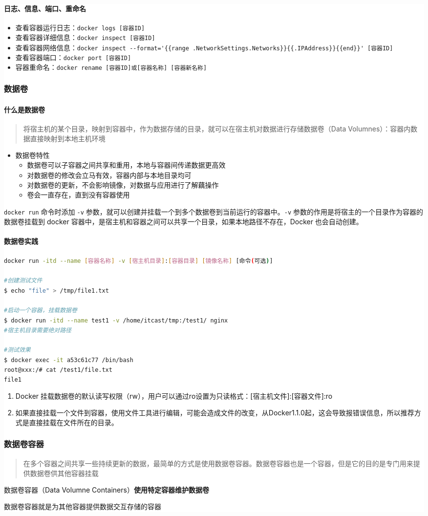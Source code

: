 #### 日志、信息、端口、重命名

- 查看容器运行日志：`docker logs [容器ID]`
- 查看容器详细信息：`docker inspect [容器ID]`
- 查看容器网络信息：`docker inspect --format='{{range .NetworkSettings.Networks}}{{.IPAddress}}{{end}}' [容器ID]`
- 查看容器端口：`docker port [容器ID]`
- 容器重命名：`docker rename [容器ID]或[容器名称] [容器新名称]`


### 数据卷

#### 什么是数据卷

> 将宿主机的某个目录，映射到容器中，作为数据存储的目录，就可以在宿主机对数据进行存储数据卷（Data Volumnes）：容器内数据直接映射到本地主机环境

- 数据卷特性
  - 数据卷可以子容器之间共享和重用，本地与容器间传递数据更高效
  - 对数据卷的修改会立马有效，容器内部与本地目录均可
  - 对数据卷的更新，不会影响镜像，对数据与应用进行了解藕操作
  - 卷会一直存在，直到没有容器使用


`docker run` 命令时添加 `-v` 参数，就可以创建并挂载一个到多个数据卷到当前运行的容器中。`-v` 参数的作用是将宿主的一个目录作为容器的数据卷挂载到 docker 容器中，是宿主机和容器之间可以共享一个目录，如果本地路径不存在，Docker 也会自动创建。

#### 数据卷实践

```sh
docker run -itd --name [容器名称] -v [宿主机目录]:[容器目录] [镜像名称] [命令(可选)]

#创建测试文件
$ echo "file" > /tmp/file1.txt

#启动一个容器，挂载数据卷
$ docker run -itd --name test1 -v /home/itcast/tmp:/test1/ nginx
#宿主机目录需要绝对路径

#测试效果
$ docker exec -it a53c61c77 /bin/bash
root@xxx:/# cat /test1/file.txt
file1
```

1. Docker 挂载数据卷的默认读写权限（rw），用户可以通过ro设置为只读格式：[宿主机文件]:[容器文件]:ro

2. 如果直接挂载一个文件到容器，使用文件工具进行编辑，可能会造成文件的改变，从Docker1.1.0起，这会导致报错误信息，所以推荐方式是直接挂载在文件所在的目录。


### 数据卷容器

> 在多个容器之间共享一些持续更新的数据，最简单的方式是使用数据卷容器。数据卷容器也是一个容器，但是它的目的是专门用来提供数据卷供其他容器挂载

数据卷容器（Data Volumne Containers）**使用特定容器维护数据卷**

数据卷容器就是为其他容器提供数据交互存储的容器
